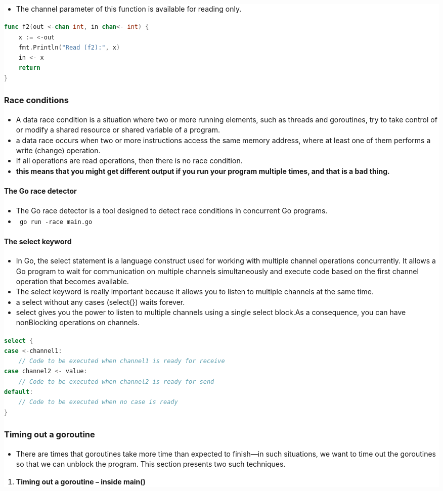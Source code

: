 - The channel parameter of this function is available for reading only.
```go
func f2(out <-chan int, in chan<- int) {
    x := <-out
    fmt.Println("Read (f2):", x)
    in <- x
    return
}
```

### Race conditions

- A data race condition is a situation where two or more running elements, such as threads and goroutines, try to take control of or modify a shared resource or shared variable of a program. 
- a data race occurs when two or more instructions access the same memory address, where at least one of them performs a write (change) operation.
- If all operations are read operations, then there is no race condition.
- **this means that you might get different output if you run your program multiple times, and that is a bad thing.**

#### The Go race detector
- The Go race detector is a tool designed to detect race conditions in concurrent Go programs.
- ` go run -race main.go`


#### The select keyword
- In Go, the select statement is a language construct used for working with multiple channel operations concurrently. It allows a Go program to wait for communication on multiple channels simultaneously and execute code based on the first channel operation that becomes available. 
- The select keyword is really important because it allows you to listen to multiple channels at the same time.
- a select without any cases (select{}) waits forever.
- select gives you the power to listen to multiple channels using a single select block.As a consequence, you can have nonBlocking operations on channels.

```go
select {
case <-channel1:
    // Code to be executed when channel1 is ready for receive
case channel2 <- value:
    // Code to be executed when channel2 is ready for send
default:
    // Code to be executed when no case is ready
}
```

### Timing out a goroutine

- There are times that goroutines take more time than expected to finish—in such situations, we want to time out the goroutines so that we can unblock the program. This section presents two such techniques.

1. **Timing out a goroutine – inside main()**
